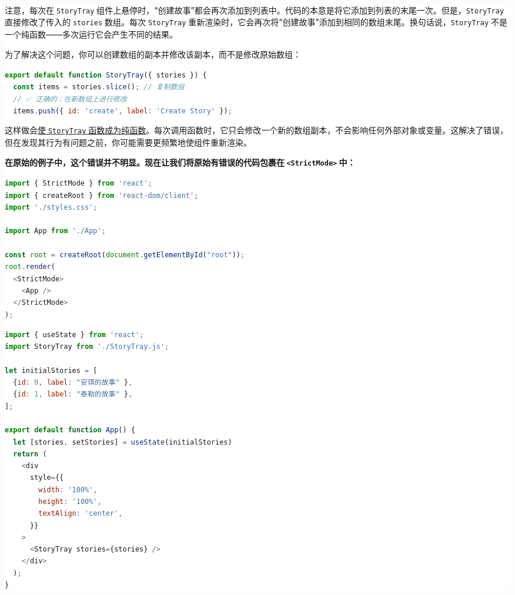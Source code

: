 </Sandpack>

注意，每次在 `StoryTray` 组件上悬停时，“创建故事”都会再次添加到列表中。代码的本意是将它添加到列表的末尾一次。但是，`StoryTray` 直接修改了传入的 `stories` 数组。每次 `StoryTray` 重新渲染时，它会再次将“创建故事”添加到相同的数组末尾。换句话说，`StoryTray` 不是一个纯函数——多次运行它会产生不同的结果。

为了解决这个问题，你可以创建数组的副本并修改该副本，而不是修改原始数组：

```js {2}
export default function StoryTray({ stories }) {
  const items = stories.slice(); // 复制数组
  // ✅ 正确的：在新数组上进行修改
  items.push({ id: 'create', label: 'Create Story' });
```

这样做会[使 `StoryTray` 函数成为纯函数](/learn/keeping-components-pure)。每次调用函数时，它只会修改一个新的数组副本，不会影响任何外部对象或变量。这解决了错误，但在发现其行为有问题之前，你可能需要更频繁地使组件重新渲染。

**在原始的例子中，这个错误并不明显。现在让我们将原始有错误的代码包裹在 `<StrictMode>` 中：**

<Sandpack>

```js index.js
import { StrictMode } from 'react';
import { createRoot } from 'react-dom/client';
import './styles.css';

import App from './App';

const root = createRoot(document.getElementById("root"));
root.render(
  <StrictMode>
    <App />
  </StrictMode>
);
```

```js App.js
import { useState } from 'react';
import StoryTray from './StoryTray.js';

let initialStories = [
  {id: 0, label: "安琪的故事" },
  {id: 1, label: "泰勒的故事" },
];

export default function App() {
  let [stories, setStories] = useState(initialStories)
  return (
    <div
      style={{
        width: '100%',
        height: '100%',
        textAlign: 'center',
      }}
    >
      <StoryTray stories={stories} />
    </div>
  );
}
```
